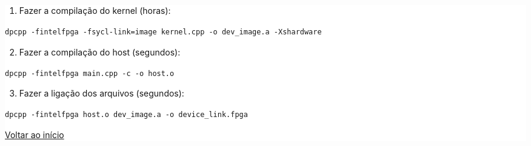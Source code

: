 1. Fazer a compilação do kernel (horas):

`dpcpp -fintelfpga -fsycl-link=image kernel.cpp -o dev_image.a -Xshardware`

2. Fazer a compilação do host (segundos):

`dpcpp -fintelfpga main.cpp -c -o host.o`

3. Fazer a ligação dos arquivos (segundos):

`dpcpp -fintelfpga host.o dev_image.a -o device_link.fpga`

[Voltar ao início](#sec-top)
